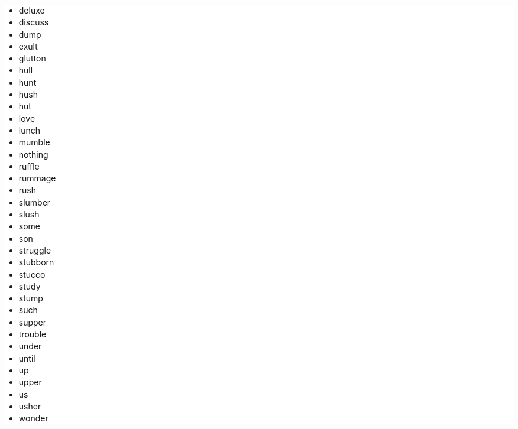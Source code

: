 * deluxe
* discuss
* dump
* exult
* glutton
* hull
* hunt
* hush
* hut
* love
* lunch
* mumble
* nothing
* ruffle
* rummage
* rush
* slumber
* slush
* some
* son
* struggle
* stubborn
* stucco
* study
* stump
* such
* supper
* trouble
* under
* until
* up
* upper
* us
* usher
* wonder

